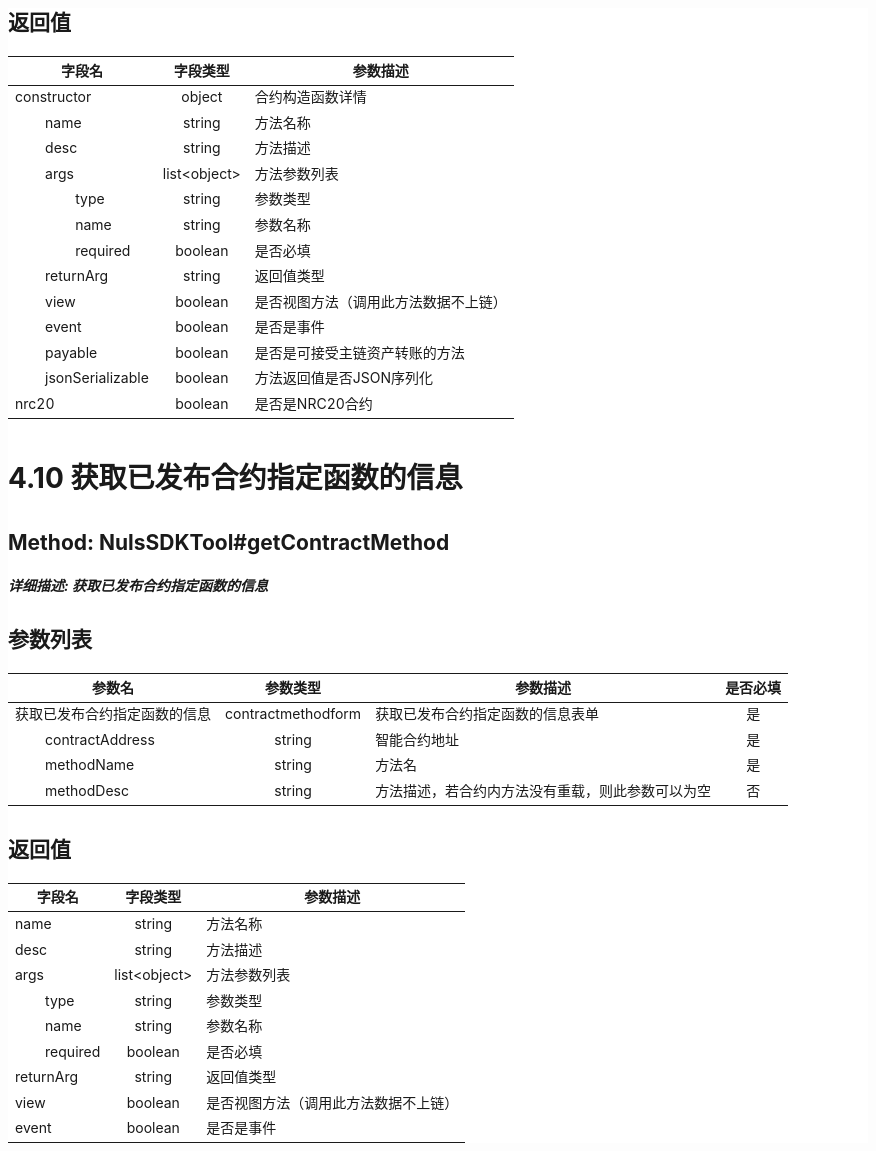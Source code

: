 返回值
---
| 字段名                                                                                                      |      字段类型       | 参数描述               |
| -------------------------------------------------------------------------------------------------------- |:---------------:| ------------------ |
| constructor                                                                                              |     object      | 合约构造函数详情           |
| &nbsp;&nbsp;&nbsp;&nbsp;&nbsp;&nbsp;&nbsp;&nbsp;name                                                     |     string      | 方法名称               |
| &nbsp;&nbsp;&nbsp;&nbsp;&nbsp;&nbsp;&nbsp;&nbsp;desc                                                     |     string      | 方法描述               |
| &nbsp;&nbsp;&nbsp;&nbsp;&nbsp;&nbsp;&nbsp;&nbsp;args                                                     | list&lt;object> | 方法参数列表             |
| &nbsp;&nbsp;&nbsp;&nbsp;&nbsp;&nbsp;&nbsp;&nbsp;&nbsp;&nbsp;&nbsp;&nbsp;&nbsp;&nbsp;&nbsp;&nbsp;type     |     string      | 参数类型               |
| &nbsp;&nbsp;&nbsp;&nbsp;&nbsp;&nbsp;&nbsp;&nbsp;&nbsp;&nbsp;&nbsp;&nbsp;&nbsp;&nbsp;&nbsp;&nbsp;name     |     string      | 参数名称               |
| &nbsp;&nbsp;&nbsp;&nbsp;&nbsp;&nbsp;&nbsp;&nbsp;&nbsp;&nbsp;&nbsp;&nbsp;&nbsp;&nbsp;&nbsp;&nbsp;required |     boolean     | 是否必填               |
| &nbsp;&nbsp;&nbsp;&nbsp;&nbsp;&nbsp;&nbsp;&nbsp;returnArg                                                |     string      | 返回值类型              |
| &nbsp;&nbsp;&nbsp;&nbsp;&nbsp;&nbsp;&nbsp;&nbsp;view                                                     |     boolean     | 是否视图方法（调用此方法数据不上链） |
| &nbsp;&nbsp;&nbsp;&nbsp;&nbsp;&nbsp;&nbsp;&nbsp;event                                                    |     boolean     | 是否是事件              |
| &nbsp;&nbsp;&nbsp;&nbsp;&nbsp;&nbsp;&nbsp;&nbsp;payable                                                  |     boolean     | 是否是可接受主链资产转账的方法    |
| &nbsp;&nbsp;&nbsp;&nbsp;&nbsp;&nbsp;&nbsp;&nbsp;jsonSerializable                                         |     boolean     | 方法返回值是否JSON序列化     |
| nrc20                                                                                                    |     boolean     | 是否是NRC20合约         |

4.10 获取已发布合约指定函数的信息
===================
Method: NulsSDKTool#getContractMethod
-------------------------------------
_**详细描述: 获取已发布合约指定函数的信息**_

参数列表
----
| 参数名                                                             |        参数类型        | 参数描述                     | 是否必填 |
| --------------------------------------------------------------- |:------------------:| ------------------------ |:----:|
| 获取已发布合约指定函数的信息                                                  | contractmethodform | 获取已发布合约指定函数的信息表单         |  是   |
| &nbsp;&nbsp;&nbsp;&nbsp;&nbsp;&nbsp;&nbsp;&nbsp;contractAddress |       string       | 智能合约地址                   |  是   |
| &nbsp;&nbsp;&nbsp;&nbsp;&nbsp;&nbsp;&nbsp;&nbsp;methodName      |       string       | 方法名                      |  是   |
| &nbsp;&nbsp;&nbsp;&nbsp;&nbsp;&nbsp;&nbsp;&nbsp;methodDesc      |       string       | 方法描述，若合约内方法没有重载，则此参数可以为空 |  否   |

返回值
---
| 字段名                                                      |      字段类型       | 参数描述               |
| -------------------------------------------------------- |:---------------:| ------------------ |
| name                                                     |     string      | 方法名称               |
| desc                                                     |     string      | 方法描述               |
| args                                                     | list&lt;object> | 方法参数列表             |
| &nbsp;&nbsp;&nbsp;&nbsp;&nbsp;&nbsp;&nbsp;&nbsp;type     |     string      | 参数类型               |
| &nbsp;&nbsp;&nbsp;&nbsp;&nbsp;&nbsp;&nbsp;&nbsp;name     |     string      | 参数名称               |
| &nbsp;&nbsp;&nbsp;&nbsp;&nbsp;&nbsp;&nbsp;&nbsp;required |     boolean     | 是否必填               |
| returnArg                                                |     string      | 返回值类型              |
| view                                                     |     boolean     | 是否视图方法（调用此方法数据不上链） |
| event                                                    |     boolean     | 是否是事件              |